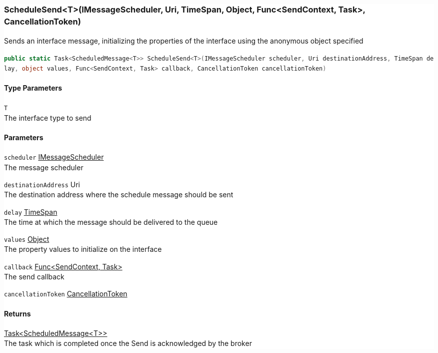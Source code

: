 ### **ScheduleSend\<T\>(IMessageScheduler, Uri, TimeSpan, Object, Func\<SendContext, Task\>, CancellationToken)**

Sends an interface message, initializing the properties of the interface using the anonymous
 object specified

```csharp
public static Task<ScheduledMessage<T>> ScheduleSend<T>(IMessageScheduler scheduler, Uri destinationAddress, TimeSpan delay, object values, Func<SendContext, Task> callback, CancellationToken cancellationToken)
```

#### Type Parameters

`T`<br/>
The interface type to send

#### Parameters

`scheduler` [IMessageScheduler](../masstransit/imessagescheduler)<br/>
The message scheduler

`destinationAddress` Uri<br/>
The destination address where the schedule message should be sent

`delay` [TimeSpan](https://learn.microsoft.com/en-us/dotnet/api/system.timespan)<br/>
The time at which the message should be delivered to the queue

`values` [Object](https://learn.microsoft.com/en-us/dotnet/api/system.object)<br/>
The property values to initialize on the interface

`callback` [Func\<SendContext, Task\>](https://learn.microsoft.com/en-us/dotnet/api/system.func-2)<br/>
The send callback

`cancellationToken` [CancellationToken](https://learn.microsoft.com/en-us/dotnet/api/system.threading.cancellationtoken)<br/>

#### Returns

[Task\<ScheduledMessage\<T\>\>](https://learn.microsoft.com/en-us/dotnet/api/system.threading.tasks.task-1)<br/>
The task which is completed once the Send is acknowledged by the broker
